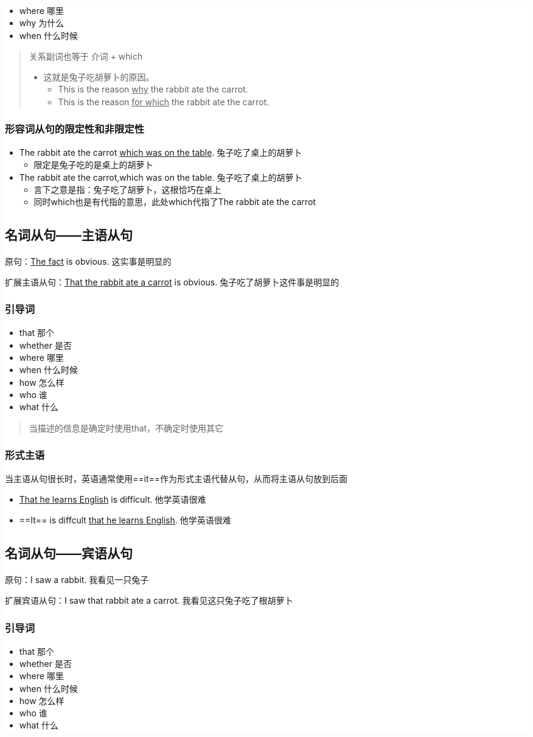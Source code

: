 - where 哪里
- why 为什么
- when 什么时候

> 关系副词也等于 介词 + which
>
> - 这就是兔子吃胡萝卜的原因。
>   - This is the reason <u>why</u> the rabbit ate the carrot.
>   - This is the reason <u>for which</u> the rabbit ate the carrot.

### 形容词从句的限定性和非限定性

- The rabbit ate the carrot <u>which was on the table</u>. 兔子吃了桌上的胡萝卜
  - 限定是兔子吃的是桌上的胡萝卜
- The rabbit ate the carrot,which was on the table. 兔子吃了桌上的胡萝卜
  - 言下之意是指：兔子吃了胡萝卜，这根恰巧在桌上
  - 同时which也是有代指的意思，此处which代指了The rabbit ate the carrot



## 名词从句——主语从句

原句：<u>The fact</u> is obvious. 这实事是明显的

扩展主语从句：<u>That the rabbit ate a carrot</u> is obvious. 兔子吃了胡萝卜这件事是明显的

### 引导词

- that 那个
- whether 是否
- where 哪里
- when 什么时候
- how 怎么样
- who 谁
- what 什么

> 当描述的信息是确定时使用that，不确定时使用其它

### 形式主语

当主语从句很长时，英语通常使用==it==作为形式主语代替从句，从而将主语从句放到后面

- <u>That he learns English</u> is difficult. 他学英语很难

- ==It== is diffcult <u>that he learns English</u>. 他学英语很难

## 名词从句——宾语从句

原句：I saw a rabbit. 我看见一只兔子

扩展宾语从句：I saw that rabbit ate a carrot. 我看见这只兔子吃了根胡萝卜

### 引导词

- that 那个
- whether 是否
- where 哪里
- when 什么时候
- how 怎么样
- who 谁
- what 什么
